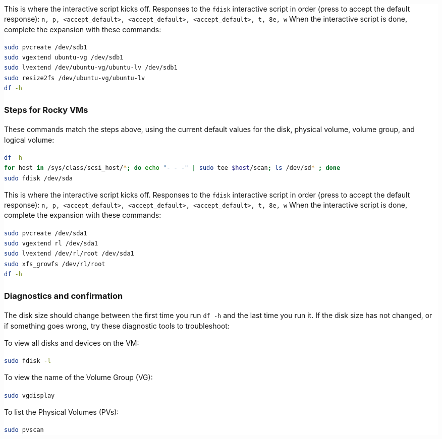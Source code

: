 This is where the interactive script kicks off. Responses to the `fdisk` interactive script in order (press <Enter> to accept the default response):
`n, p, <accept_default>, <accept_default>, <accept_default>, t, 8e, w`
When the interactive script is done, complete the expansion with these commands:

```bash
sudo pvcreate /dev/sdb1
sudo vgextend ubuntu-vg /dev/sdb1
sudo lvextend /dev/ubuntu-vg/ubuntu-lv /dev/sdb1
sudo resize2fs /dev/ubuntu-vg/ubuntu-lv
df -h
```

### Steps for Rocky VMs

These commands match the steps above, using the current default values for the disk, physical volume, volume group, and logical volume:

```bash
df -h
for host in /sys/class/scsi_host/*; do echo "- - -" | sudo tee $host/scan; ls /dev/sd* ; done
sudo fdisk /dev/sda
```

This is where the interactive script kicks off. Responses to the `fdisk` interactive script in order (press <Enter> to accept the default response):
`n, p, <accept_default>, <accept_default>, <accept_default>, t, 8e, w`
When the interactive script is done, complete the expansion with these commands:

```bash
sudo pvcreate /dev/sda1
sudo vgextend rl /dev/sda1
sudo lvextend /dev/rl/root /dev/sda1
sudo xfs_growfs /dev/rl/root
df -h
```

### Diagnostics and confirmation

The disk size should change between the first time you run `df -h` and the last time you run it. If the disk size has not changed, or if something goes wrong, try these diagnostic tools to troubleshoot:

To view all disks and devices on the VM:
```bash
sudo fdisk -l
```

To view the name of the Volume Group (VG):
```bash
sudo vgdisplay
```

To list the Physical Volumes (PVs):
```bash
sudo pvscan
```
